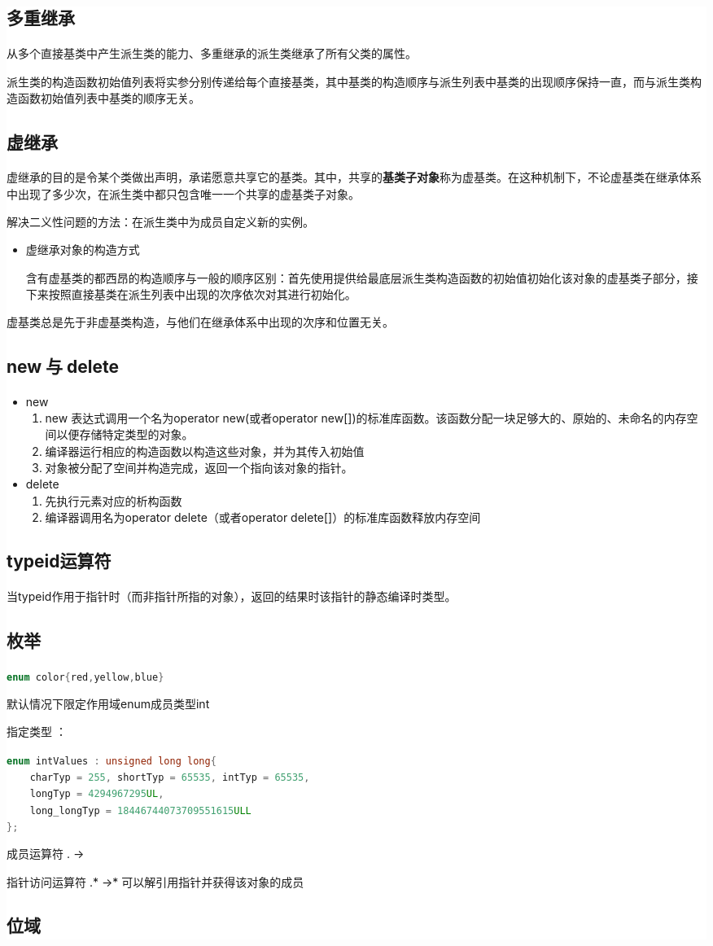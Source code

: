 ## 多重继承

从多个直接基类中产生派生类的能力、多重继承的派生类继承了所有父类的属性。

派生类的构造函数初始值列表将实参分别传递给每个直接基类，其中基类的构造顺序与派生列表中基类的出现顺序保持一直，而与派生类构造函数初始值列表中基类的顺序无关。

## 虚继承

虚继承的目的是令某个类做出声明，承诺愿意共享它的基类。其中，共享的**基类子对象**称为虚基类。在这种机制下，不论虚基类在继承体系中出现了多少次，在派生类中都只包含唯一一个共享的虚基类子对象。

解决二义性问题的方法：在派生类中为成员自定义新的实例。

* 虚继承对象的构造方式

  含有虚基类的都西昂的构造顺序与一般的顺序区别：首先使用提供给最底层派生类构造函数的初始值初始化该对象的虚基类子部分，接下来按照直接基类在派生列表中出现的次序依次对其进行初始化。

虚基类总是先于非虚基类构造，与他们在继承体系中出现的次序和位置无关。

## new 与  delete

* new
  1. new 表达式调用一个名为operator new(或者operator new[])的标准库函数。该函数分配一块足够大的、原始的、未命名的内存空间以便存储特定类型的对象。
  2. 编译器运行相应的构造函数以构造这些对象，并为其传入初始值
  3. 对象被分配了空间并构造完成，返回一个指向该对象的指针。
* delete 
  1. 先执行元素对应的析构函数
  2. 编译器调用名为operator delete（或者operator delete[]）的标准库函数释放内存空间

## typeid运算符

当typeid作用于指针时（而非指针所指的对象），返回的结果时该指针的静态编译时类型。

## 枚举

```c++
enum color{red,yellow,blue}
```

默认情况下限定作用域enum成员类型int

指定类型 ：

```c++
enum intValues : unsigned long long{
	charTyp = 255, shortTyp = 65535, intTyp = 65535,
	longTyp = 4294967295UL,
	long_longTyp = 18446744073709551615ULL
};
```

成员运算符  .    ->

指针访问运算符 .*  ->*  可以解引用指针并获得该对象的成员

## 位域
